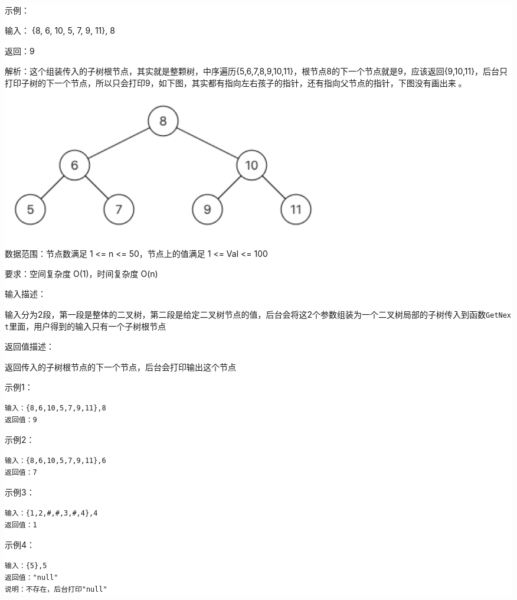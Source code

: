 示例：

输入： {8, 6, 10, 5, 7, 9, 11}, 8

返回：9

解析：这个组装传入的子树根节点，其实就是整颗树，中序遍历{5,6,7,8,9,10,11}，根节点8的下一个节点就是9，应该返回{9,10,11}，后台只打印子树的下一个节点，所以只会打印9，如下图，其实都有指向左右孩子的指针，还有指向父节点的指针，下图没有画出来 。

<img src="images/二叉树的下一个节点2.png" alt="">

数据范围：节点数满足 1 <= n <= 50，节点上的值满足 1 <= Val <= 100

要求：空间复杂度 O(1)，时间复杂度 O(n)

输入描述：

输入分为2段，第一段是整体的二叉树，第二段是给定二叉树节点的值，后台会将这2个参数组装为一个二叉树局部的子树传入到函数`GetNext`里面，用户得到的输入只有一个子树根节点 

返回值描述：

返回传入的子树根节点的下一个节点，后台会打印输出这个节点 

示例1：

```
输入：{8,6,10,5,7,9,11},8
返回值：9
```

示例2：

```
输入：{8,6,10,5,7,9,11},6
返回值：7
```

示例3：

```
输入：{1,2,#,#,3,#,4},4
返回值：1
```

示例4：

```
输入：{5},5
返回值："null"
说明：不存在，后台打印"null"
```
